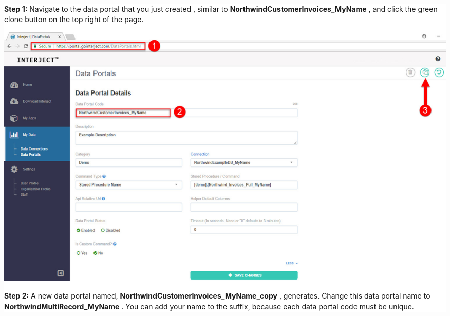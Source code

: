 **Step 1:** Navigate to the data portal that you just created , similar to **NorthwindCustomerInvoices_MyName** , and click the green clone button on the top right of the page. 

![](/images/L-Dev-CustAgingDetail/14.jpg)
<br>
  


**Step 2:** A new data portal named, **NorthwindCustomerInvoices_MyName_copy** , generates. Change this data portal name to **NorthwindMultiRecord_MyName** . You can add your name to the suffix, because each data portal code must be unique. 
